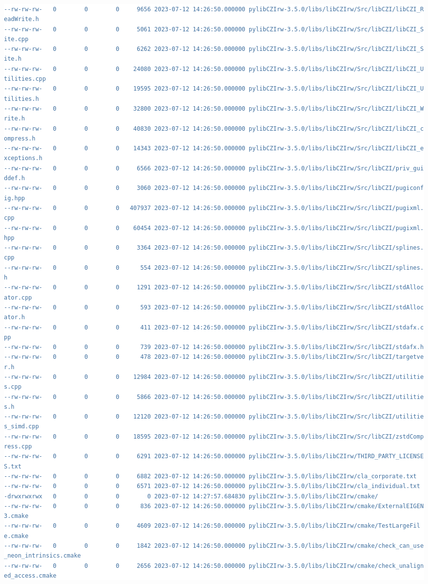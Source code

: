 ```diff
--rw-rw-rw-   0        0        0     9656 2023-07-12 14:26:50.000000 pylibCZIrw-3.5.0/libs/libCZIrw/Src/libCZI/libCZI_ReadWrite.h
--rw-rw-rw-   0        0        0     5061 2023-07-12 14:26:50.000000 pylibCZIrw-3.5.0/libs/libCZIrw/Src/libCZI/libCZI_Site.cpp
--rw-rw-rw-   0        0        0     6262 2023-07-12 14:26:50.000000 pylibCZIrw-3.5.0/libs/libCZIrw/Src/libCZI/libCZI_Site.h
--rw-rw-rw-   0        0        0    24080 2023-07-12 14:26:50.000000 pylibCZIrw-3.5.0/libs/libCZIrw/Src/libCZI/libCZI_Utilities.cpp
--rw-rw-rw-   0        0        0    19595 2023-07-12 14:26:50.000000 pylibCZIrw-3.5.0/libs/libCZIrw/Src/libCZI/libCZI_Utilities.h
--rw-rw-rw-   0        0        0    32800 2023-07-12 14:26:50.000000 pylibCZIrw-3.5.0/libs/libCZIrw/Src/libCZI/libCZI_Write.h
--rw-rw-rw-   0        0        0    40830 2023-07-12 14:26:50.000000 pylibCZIrw-3.5.0/libs/libCZIrw/Src/libCZI/libCZI_compress.h
--rw-rw-rw-   0        0        0    14343 2023-07-12 14:26:50.000000 pylibCZIrw-3.5.0/libs/libCZIrw/Src/libCZI/libCZI_exceptions.h
--rw-rw-rw-   0        0        0     6566 2023-07-12 14:26:50.000000 pylibCZIrw-3.5.0/libs/libCZIrw/Src/libCZI/priv_guiddef.h
--rw-rw-rw-   0        0        0     3060 2023-07-12 14:26:50.000000 pylibCZIrw-3.5.0/libs/libCZIrw/Src/libCZI/pugiconfig.hpp
--rw-rw-rw-   0        0        0   407937 2023-07-12 14:26:50.000000 pylibCZIrw-3.5.0/libs/libCZIrw/Src/libCZI/pugixml.cpp
--rw-rw-rw-   0        0        0    60454 2023-07-12 14:26:50.000000 pylibCZIrw-3.5.0/libs/libCZIrw/Src/libCZI/pugixml.hpp
--rw-rw-rw-   0        0        0     3364 2023-07-12 14:26:50.000000 pylibCZIrw-3.5.0/libs/libCZIrw/Src/libCZI/splines.cpp
--rw-rw-rw-   0        0        0      554 2023-07-12 14:26:50.000000 pylibCZIrw-3.5.0/libs/libCZIrw/Src/libCZI/splines.h
--rw-rw-rw-   0        0        0     1291 2023-07-12 14:26:50.000000 pylibCZIrw-3.5.0/libs/libCZIrw/Src/libCZI/stdAllocator.cpp
--rw-rw-rw-   0        0        0      593 2023-07-12 14:26:50.000000 pylibCZIrw-3.5.0/libs/libCZIrw/Src/libCZI/stdAllocator.h
--rw-rw-rw-   0        0        0      411 2023-07-12 14:26:50.000000 pylibCZIrw-3.5.0/libs/libCZIrw/Src/libCZI/stdafx.cpp
--rw-rw-rw-   0        0        0      739 2023-07-12 14:26:50.000000 pylibCZIrw-3.5.0/libs/libCZIrw/Src/libCZI/stdafx.h
--rw-rw-rw-   0        0        0      478 2023-07-12 14:26:50.000000 pylibCZIrw-3.5.0/libs/libCZIrw/Src/libCZI/targetver.h
--rw-rw-rw-   0        0        0    12984 2023-07-12 14:26:50.000000 pylibCZIrw-3.5.0/libs/libCZIrw/Src/libCZI/utilities.cpp
--rw-rw-rw-   0        0        0     5866 2023-07-12 14:26:50.000000 pylibCZIrw-3.5.0/libs/libCZIrw/Src/libCZI/utilities.h
--rw-rw-rw-   0        0        0    12120 2023-07-12 14:26:50.000000 pylibCZIrw-3.5.0/libs/libCZIrw/Src/libCZI/utilities_simd.cpp
--rw-rw-rw-   0        0        0    18595 2023-07-12 14:26:50.000000 pylibCZIrw-3.5.0/libs/libCZIrw/Src/libCZI/zstdCompress.cpp
--rw-rw-rw-   0        0        0     6291 2023-07-12 14:26:50.000000 pylibCZIrw-3.5.0/libs/libCZIrw/THIRD_PARTY_LICENSES.txt
--rw-rw-rw-   0        0        0     6882 2023-07-12 14:26:50.000000 pylibCZIrw-3.5.0/libs/libCZIrw/cla_corporate.txt
--rw-rw-rw-   0        0        0     6571 2023-07-12 14:26:50.000000 pylibCZIrw-3.5.0/libs/libCZIrw/cla_individual.txt
-drwxrwxrwx   0        0        0        0 2023-07-12 14:27:57.684830 pylibCZIrw-3.5.0/libs/libCZIrw/cmake/
--rw-rw-rw-   0        0        0      836 2023-07-12 14:26:50.000000 pylibCZIrw-3.5.0/libs/libCZIrw/cmake/ExternalEIGEN3.cmake
--rw-rw-rw-   0        0        0     4609 2023-07-12 14:26:50.000000 pylibCZIrw-3.5.0/libs/libCZIrw/cmake/TestLargeFile.cmake
--rw-rw-rw-   0        0        0     1842 2023-07-12 14:26:50.000000 pylibCZIrw-3.5.0/libs/libCZIrw/cmake/check_can_use_neon_intrinsics.cmake
--rw-rw-rw-   0        0        0     2656 2023-07-12 14:26:50.000000 pylibCZIrw-3.5.0/libs/libCZIrw/cmake/check_unaligned_access.cmake
```